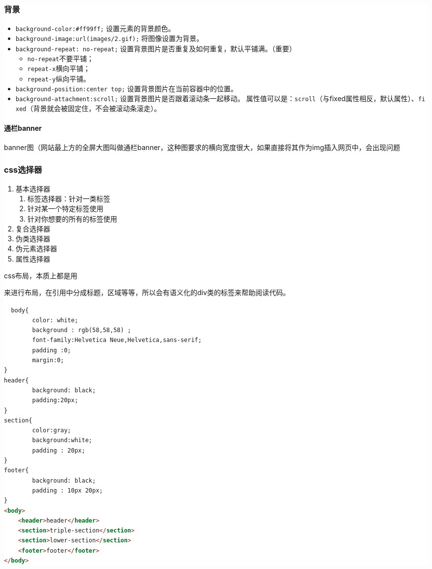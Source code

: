 ### 背景　

- `background-color:#ff99ff;` 设置元素的背景颜色。
- `background-image:url(images/2.gif);` 将图像设置为背景。
- `background-repeat: no-repeat;` 设置背景图片是否重复及如何重复，默认平铺满。（重要）
  - `no-repeat`不要平铺；
  - `repeat-x`横向平铺；
  - `repeat-y`纵向平铺。
- `background-position:center top;` 设置背景图片在当前容器中的位置。
- `background-attachment:scroll;` 设置背景图片是否跟着滚动条一起移动。 属性值可以是：`scroll`（与fixed属性相反，默认属性）、`fixed`（背景就会被固定住，不会被滚动条滚走）。

#### 通栏banner

banner图（网站最上方的全屏大图叫做通栏banner，这种图要求的横向宽度很大，如果直接将其作为img插入网页中，会出现问题 

### css选择器

1. 基本选择器
   1. 标签选择器：针对一类标签
   2. 针对某一个特定标签使用
   3. 针对你想要的所有的标签使用
2. 复合选择器
3. 伪类选择器
4. 伪元素选择器
5. 属性选择器

css布局，本质上都是用<div>来进行布局，在引用中分成标题，区域等等，所以会有语义化的div类的标签来帮助阅读代码。



```html
  body{
        color: white;
        background : rgb(58,58,58) ;
        font-family:Helvetica Neue,Helvetica,sans-serif;
        padding :0;
        margin:0;
}   
header{
        background: black;
        padding:20px;
}
section{
        color:gray;
        background:white;
        padding : 20px;
}
footer{
        background: black;
        padding : 10px 20px;
}
<body>
    <header>header</header>
    <section>triple-section</section>
    <section>lower-section</section>
    <footer>footer</footer>
</body>

```
